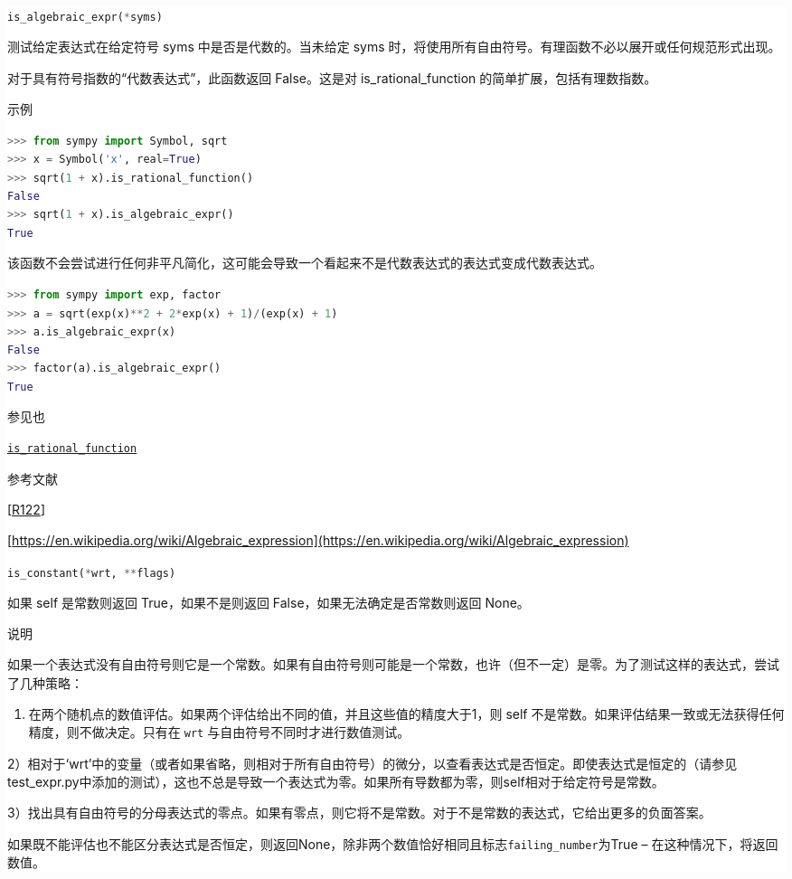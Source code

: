 ```py
is_algebraic_expr(*syms)
```

测试给定表达式在给定符号 syms 中是否是代数的。当未给定 syms 时，将使用所有自由符号。有理函数不必以展开或任何规范形式出现。

对于具有符号指数的“代数表达式”，此函数返回 False。这是对 is_rational_function 的简单扩展，包括有理数指数。

示例

```py
>>> from sympy import Symbol, sqrt
>>> x = Symbol('x', real=True)
>>> sqrt(1 + x).is_rational_function()
False
>>> sqrt(1 + x).is_algebraic_expr()
True 
```

该函数不会尝试进行任何非平凡简化，这可能会导致一个看起来不是代数表达式的表达式变成代数表达式。

```py
>>> from sympy import exp, factor
>>> a = sqrt(exp(x)**2 + 2*exp(x) + 1)/(exp(x) + 1)
>>> a.is_algebraic_expr(x)
False
>>> factor(a).is_algebraic_expr()
True 
```

参见也

[`is_rational_function`](#sympy.core.expr.Expr.is_rational_function "sympy.core.expr.Expr.is_rational_function")

参考文献

[[R122](#id21)]

[https://en.wikipedia.org/wiki/Algebraic_expression](https://en.wikipedia.org/wiki/Algebraic_expression)

```py
is_constant(*wrt, **flags)
```

如果 self 是常数则返回 True，如果不是则返回 False，如果无法确定是否常数则返回 None。

说明

如果一个表达式没有自由符号则它是一个常数。如果有自由符号则可能是一个常数，也许（但不一定）是零。为了测试这样的表达式，尝试了几种策略：

1) 在两个随机点的数值评估。如果两个评估给出不同的值，并且这些值的精度大于1，则 self 不是常数。如果评估结果一致或无法获得任何精度，则不做决定。只有在 `wrt` 与自由符号不同时才进行数值测试。

2）相对于‘wrt’中的变量（或者如果省略，则相对于所有自由符号）的微分，以查看表达式是否恒定。即使表达式是恒定的（请参见test_expr.py中添加的测试），这也不总是导致一个表达式为零。如果所有导数都为零，则self相对于给定符号是常数。

3）找出具有自由符号的分母表达式的零点。如果有零点，则它将不是常数。对于不是常数的表达式，它给出更多的负面答案。

如果既不能评估也不能区分表达式是否恒定，则返回None，除非两个数值恰好相同且标志`failing_number`为True – 在这种情况下，将返回数值。
